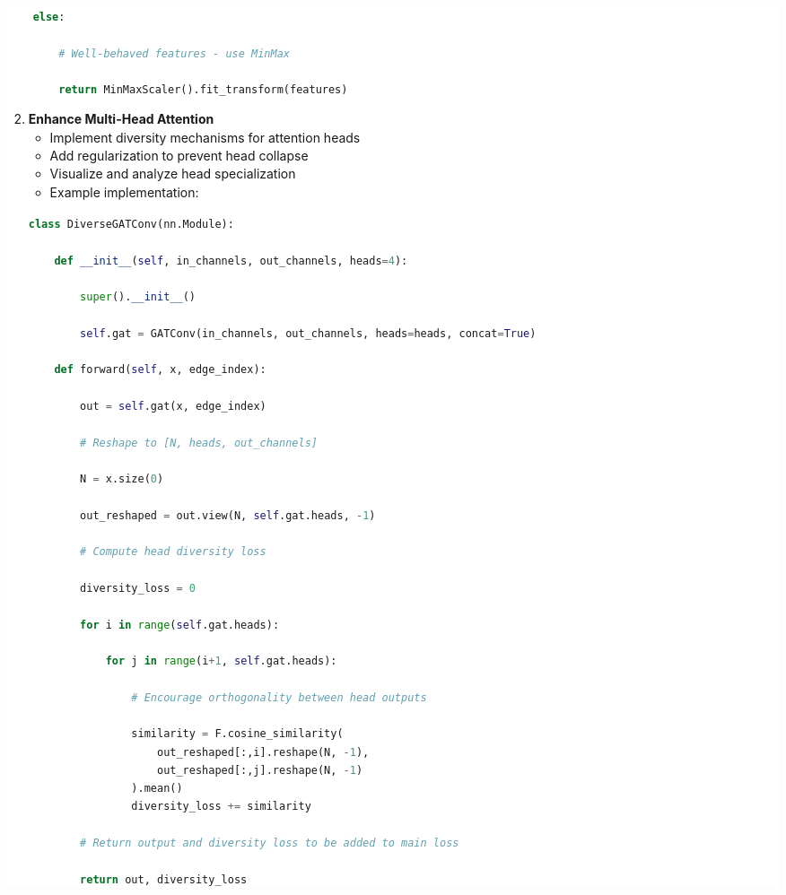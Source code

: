    ```python
       else:

           # Well-behaved features - use MinMax

           return MinMaxScaler().fit_transform(features)
   ```

2. **Enhance Multi-Head Attention**
   - Implement diversity mechanisms for attention heads
   - Add regularization to prevent head collapse
   - Visualize and analyze head specialization
   - Example implementation:
   ```python
   class DiverseGATConv(nn.Module):

       def __init__(self, in_channels, out_channels, heads=4):

           super().__init__()

           self.gat = GATConv(in_channels, out_channels, heads=heads, concat=True)
           
       def forward(self, x, edge_index):

           out = self.gat(x, edge_index)
           
           # Reshape to [N, heads, out_channels]

           N = x.size(0)

           out_reshaped = out.view(N, self.gat.heads, -1)
           
           # Compute head diversity loss

           diversity_loss = 0

           for i in range(self.gat.heads):

               for j in range(i+1, self.gat.heads):

                   # Encourage orthogonality between head outputs

                   similarity = F.cosine_similarity(
                       out_reshaped[:,i].reshape(N, -1),
                       out_reshaped[:,j].reshape(N, -1)
                   ).mean()
                   diversity_loss += similarity
                   
           # Return output and diversity loss to be added to main loss

           return out, diversity_loss
   ```
